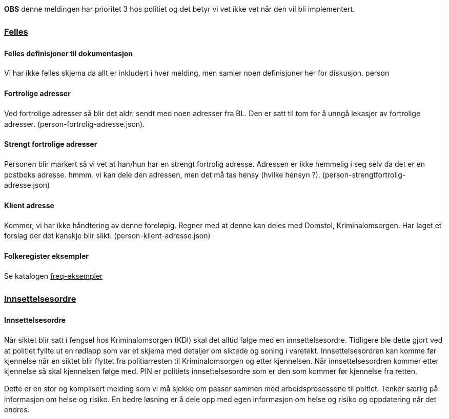 **OBS** denne meldingen har prioritet 3 hos politiet og det betyr vi vet ikke vet når den vil bli implementert.

### [Felles](kontrakter/politi/felles)

#### Felles definisjoner til dokumentasjon

Vi har ikke felles skjema da allt er inkludert i hver melding, men samler noen definisjoner her for diskusjon.
person

#### Fortrolige adresser

Ved fortrolige adresser så blir det aldri sendt med noen adresser fra BL.
Den er satt til tom for å unngå lekasjer av fortrolige adresser.
(person-fortrolig-adresse.json).

#### Strengt fortrolige adresser

Personen blir markert så vi vet at han/hun har en strengt fortrolig adresse.
Adressen er ikke hemmelig i seg selv da det er en postboks adresse.
hmmm. vi kan dele den adressen, men det må tas hensy (hvilke hensyn ?).
(person-strengtfortrolig-adresse.json)

#### Klient adresse

Kommer, vi har ikke håndtering av denne foreløpig.
Regner med at denne kan deles med Domstol, Kriminalomsorgen.
Har laget et forslag der det kanskje blir slikt.
(person-klient-adresse.json)

#### Folkeregister eksempler

Se katalogen [freq-eksempler](kontrakter/politi/felles/freg-eksempler)

### [Innsettelsesordre](kontrakter/politi/innsettelsesordre)

#### Innsettelsesordre

Når siktet blir satt i fengsel hos Kriminalomsorgen (KDI) skal det alltid følge med en innsettelsesordre. Tidligere ble
dette gjort ved at politiet fyllte ut en rødlapp som var et skjema med detaljer om siktede og soning i varetekt.
Innsettelsesordren kan komme før kjennelse når en siktet blir flyttet fra politiarresten til Kriminalomsorgen og etter
kjennelsen. Når innsettelsesordren kommer etter kjennelse så skal kjennelsen følge med.
PIN er politiets innsettelsesordre som er den som kommer før kjennelse fra retten.

Dette er en stor og komplisert melding som vi må sjekke om passer sammen med arbeidsprosessene til poltiet. Tenker
særlig på informasjon om helse og risiko. En bedre løsning er å dele opp med egen informasjon om helse og risiko og
oppdatering når det endres.
